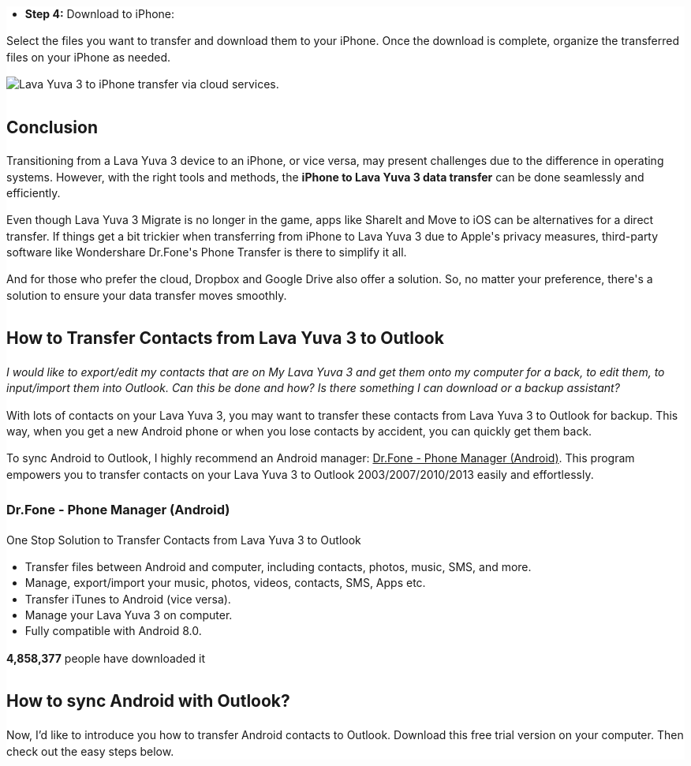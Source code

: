 - **Step 4:** Download to iPhone:

Select the files you want to transfer and download them to your iPhone. Once the download is complete, organize the transferred files on your iPhone as needed.

![Lava Yuva 3 to iPhone transfer via cloud services.](https://images.wondershare.com/drfone/article/2024/01/transfer-data-from-motorola-to-iphone-8.jpg)

## Conclusion

Transitioning from a Lava Yuva 3 device to an iPhone, or vice versa, may present challenges due to the difference in operating systems. However, with the right tools and methods, the **iPhone to Lava Yuva 3 data transfer** can be done seamlessly and efficiently.

Even though Lava Yuva 3 Migrate is no longer in the game, apps like ShareIt and Move to iOS can be alternatives for a direct transfer. If things get a bit trickier when transferring from iPhone to Lava Yuva 3 due to Apple's privacy measures, third-party software like Wondershare Dr.Fone's Phone Transfer is there to simplify it all.

And for those who prefer the cloud, Dropbox and Google Drive also offer a solution. So, no matter your preference, there's a solution to ensure your data transfer moves smoothly.





## How to Transfer Contacts from Lava Yuva 3 to Outlook

_I would like to export/edit my contacts that are on My Lava Yuva 3 and get them onto my computer for a back, to edit them, to input/import them into Outlook. Can this be done and how? Is there something I can download or a backup assistant?_

With lots of contacts on your Lava Yuva 3, you may want to transfer these contacts from Lava Yuva 3 to Outlook for backup. This way, when you get a new Android phone or when you lose contacts by accident, you can quickly get them back.

To sync Android to Outlook, I highly recommend an Android manager: [Dr.Fone - Phone Manager (Android)](https://drfone.wondershare.com/android-transfer.html). This program empowers you to transfer contacts on your Lava Yuva 3 to Outlook 2003/2007/2010/2013 easily and effortlessly.



### Dr.Fone - Phone Manager (Android)

One Stop Solution to Transfer Contacts from Lava Yuva 3 to Outlook

- Transfer files between Android and computer, including contacts, photos, music, SMS, and more.
- Manage, export/import your music, photos, videos, contacts, SMS, Apps etc.
- Transfer iTunes to Android (vice versa).
- Manage your Lava Yuva 3 on computer.
- Fully compatible with Android 8.0.

**4,858,377** people have downloaded it

## How to sync Android with Outlook?

Now, I’d like to introduce you how to transfer Android contacts to Outlook. Download this free trial version on your computer. Then check out the easy steps below.
